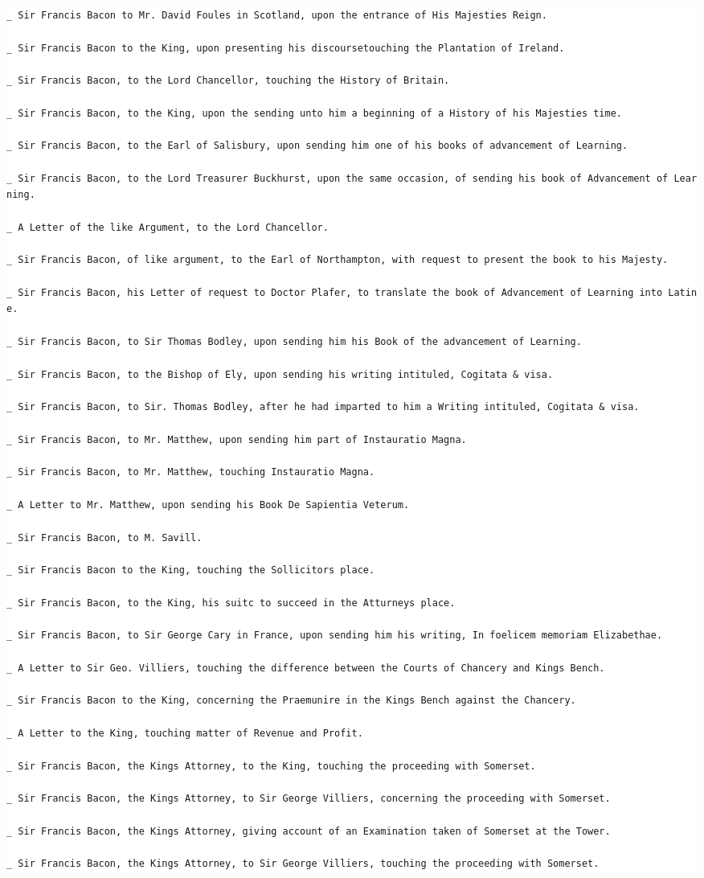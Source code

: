     _ Sir Francis Bacon to Mr. David Foules in Scotland, upon the entrance of His Majesties Reign.

    _ Sir Francis Bacon to the King, upon presenting his discoursetouching the Plantation of Ireland.

    _ Sir Francis Bacon, to the Lord Chancellor, touching the History of Britain.

    _ Sir Francis Bacon, to the King, upon the sending unto him a beginning of a History of his Majesties time.

    _ Sir Francis Bacon, to the Earl of Salisbury, upon sending him one of his books of advancement of Learning.

    _ Sir Francis Bacon, to the Lord Treasurer Buckhurst, upon the same occasion, of sending his book of Advancement of Learning.

    _ A Letter of the like Argument, to the Lord Chancellor.

    _ Sir Francis Bacon, of like argument, to the Earl of Northampton, with request to present the book to his Majesty.

    _ Sir Francis Bacon, his Letter of request to Doctor Plafer, to translate the book of Advancement of Learning into Latine.

    _ Sir Francis Bacon, to Sir Thomas Bodley, upon sending him his Book of the advancement of Learning.

    _ Sir Francis Bacon, to the Bishop of Ely, upon sending his writing intituled, Cogitata & visa.

    _ Sir Francis Bacon, to Sir. Thomas Bodley, after he had imparted to him a Writing intituled, Cogitata & visa.

    _ Sir Francis Bacon, to Mr. Matthew, upon sending him part of Instauratio Magna.

    _ Sir Francis Bacon, to Mr. Matthew, touching Instauratio Magna.

    _ A Letter to Mr. Matthew, upon sending his Book De Sapientia Veterum.

    _ Sir Francis Bacon, to M. Savill.

    _ Sir Francis Bacon to the King, touching the Sollicitors place.

    _ Sir Francis Bacon, to the King, his suitc to succeed in the Atturneys place.

    _ Sir Francis Bacon, to Sir George Cary in France, upon sending him his writing, In foelicem memoriam Elizabethae.

    _ A Letter to Sir Geo. Villiers, touching the difference between the Courts of Chancery and Kings Bench.

    _ Sir Francis Bacon to the King, concerning the Praemunire in the Kings Bench against the Chancery.

    _ A Letter to the King, touching matter of Revenue and Profit.

    _ Sir Francis Bacon, the Kings Attorney, to the King, touching the proceeding with Somerset.

    _ Sir Francis Bacon, the Kings Attorney, to Sir George Villiers, concerning the proceeding with Somerset.

    _ Sir Francis Bacon, the Kings Attorney, giving account of an Examination taken of Somerset at the Tower.

    _ Sir Francis Bacon, the Kings Attorney, to Sir George Villiers, touching the proceeding with Somerset.
